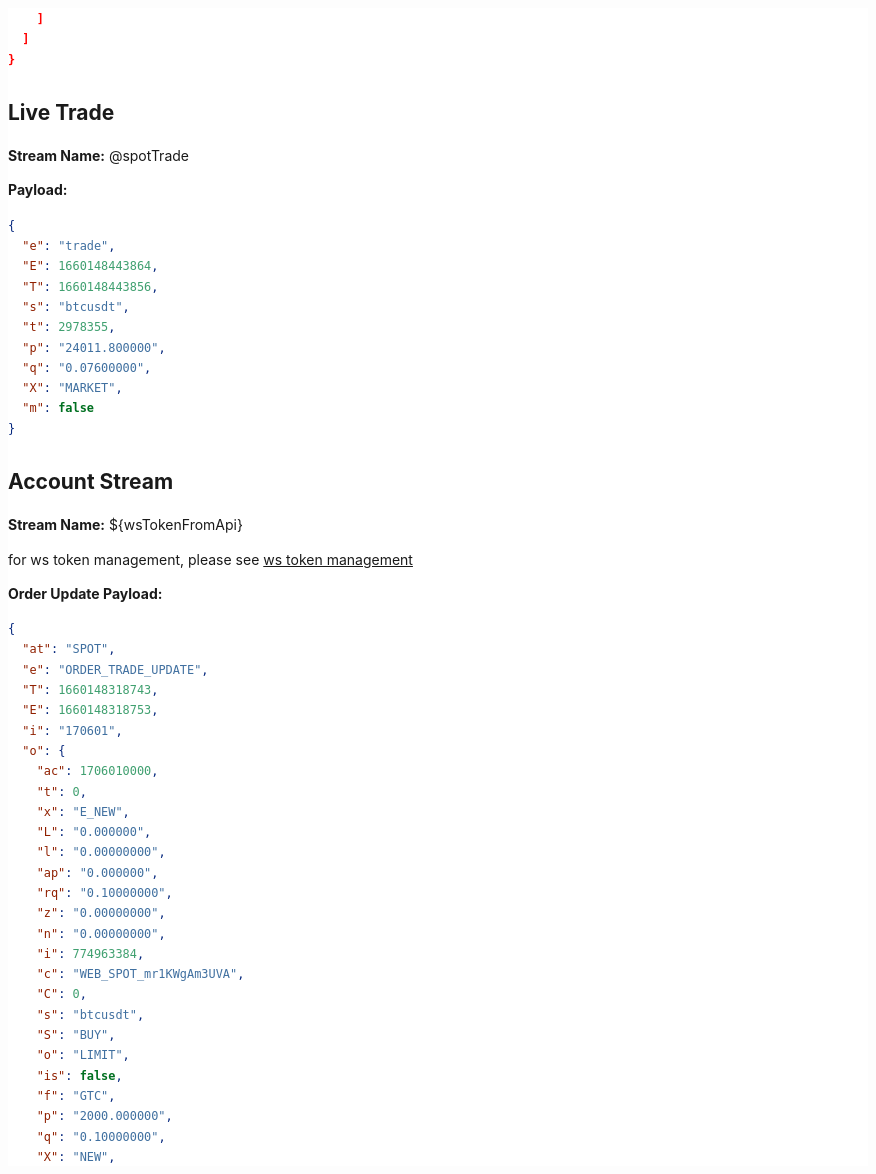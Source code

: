 ```json
    ]
  ]
}  
```  

<a name="wstrade"/>  

## Live Trade

**Stream Name:** <symbol>@spotTrade

**Payload:**

```json
{
  "e": "trade",
  "E": 1660148443864,
  "T": 1660148443856,
  "s": "btcusdt",
  "t": 2978355,
  "p": "24011.800000",
  "q": "0.07600000",
  "X": "MARKET",
  "m": false
}
```

<a name="accountstream"/>

## Account Stream

**Stream Name:** ${wsTokenFromApi}

for ws token management, please see [ws token management](#wstoken)

<a name="wsorderupdate">

**Order Update Payload:**

```json
{
  "at": "SPOT",
  "e": "ORDER_TRADE_UPDATE",
  "T": 1660148318743,
  "E": 1660148318753,
  "i": "170601",
  "o": {
    "ac": 1706010000,
    "t": 0,
    "x": "E_NEW",
    "L": "0.000000",
    "l": "0.00000000",
    "ap": "0.000000",
    "rq": "0.10000000",
    "z": "0.00000000",
    "n": "0.00000000",
    "i": 774963384,
    "c": "WEB_SPOT_mr1KWgAm3UVA",
    "C": 0,
    "s": "btcusdt",
    "S": "BUY",
    "o": "LIMIT",
    "is": false,
    "f": "GTC",
    "p": "2000.000000",
    "q": "0.10000000",
    "X": "NEW",
```